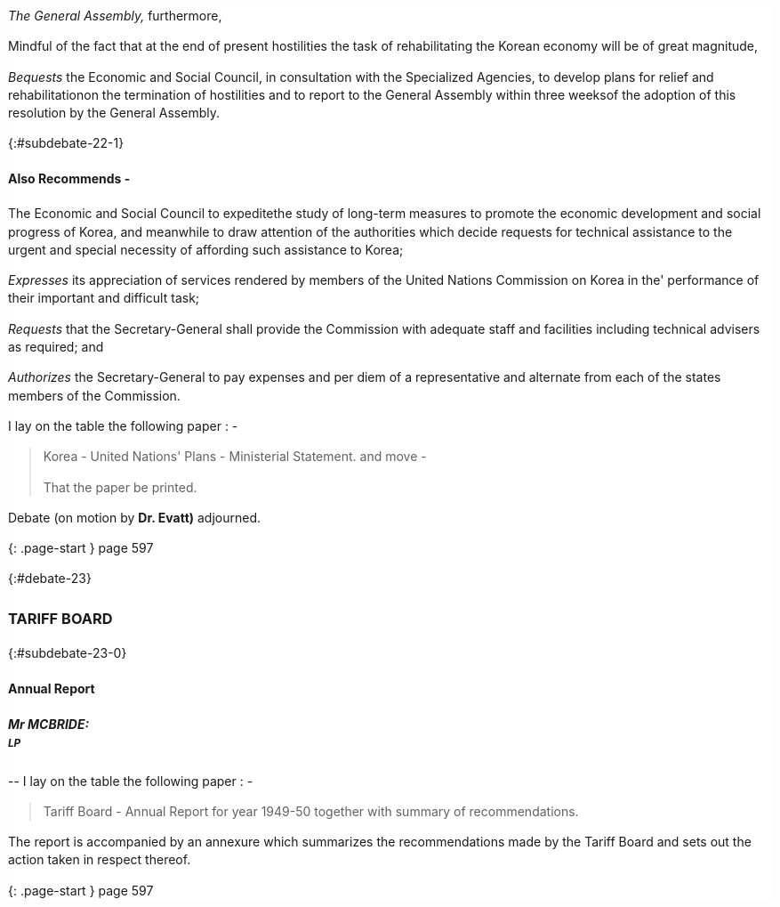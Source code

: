 
 *The General Assembly,* furthermore, 

Mindful of the fact that at the end of present hostilities the task of rehabilitating the Korean economy will be of great magnitude, 


 *Bequests* the Economic and Social Council, in consultation with the Specialized Agencies, to develop plans for relief and rehabilitationon the termination of hostilities and to report to the General Assembly within three weeksof the adoption of this resolution by the General Assembly. 

{:#subdebate-22-1}
#### Also Recommends -

The Economic and Social Council to expeditethe study of long-term measures to promote the economic development and social progress of Korea, and meanwhile to draw attention of the authorities which decide requests for technical assistance to the urgent and special necessity of affording such assistance to Korea; 


 *Expresses* its appreciation of services rendered by members of the United Nations Commission on Korea in the' performance of their important and difficult task; 


 *Requests* that the Secretary-General shall provide the Commission with adequate staff and facilities including technical advisers as required; and 


 *Authorizes* the Secretary-General to pay expenses and per diem of a representative and alternate from each of the states members of the Commission. 

I lay on the table the following paper : - 

  >Korea - United Nations' Plans - Ministerial Statement. and move - 
  >
  >That the paper be printed. 

Debate (on motion by  **Dr. Evatt)**  adjourned. 

{: .page-start }
page 597

{:#debate-23}
### TARIFF BOARD

{:#subdebate-23-0}
#### Annual Report

##### Mr MCBRIDE:<br><small class="text-muted">LP</small>

-- I lay on the table the following paper : - 

  >Tariff Board - Annual Report for year 1949-50 together with summary of recommendations. 

The report is accompanied by an annexure which summarizes the recommendations made by the Tariff Board and sets out the action taken in respect thereof. 

{: .page-start }
page 597
